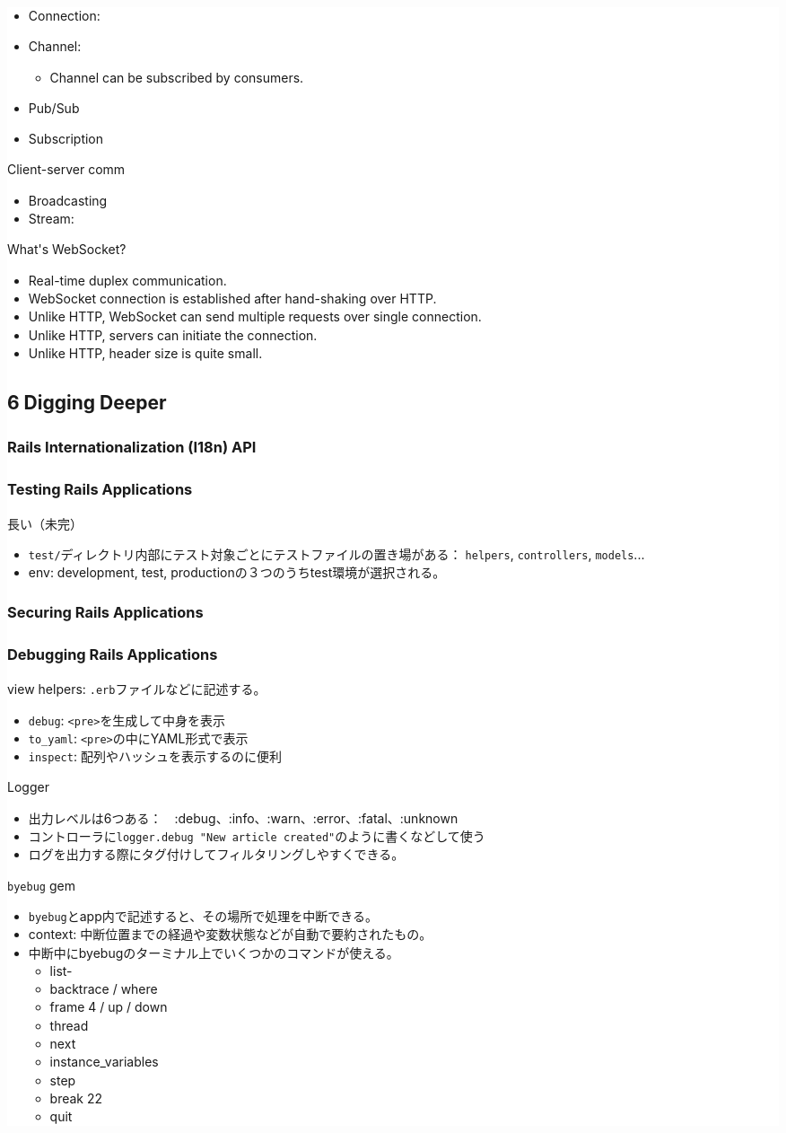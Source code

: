 - Connection:
- Channel:
  - Channel can be subscribed by consumers.

- Pub/Sub
- Subscription

Client-server comm
- Broadcasting
- Stream:

What's WebSocket?
- Real-time duplex communication.
- WebSocket connection is established after hand-shaking over HTTP.
- Unlike HTTP, WebSocket can send multiple requests over single connection.
- Unlike HTTP, servers can initiate the connection.
- Unlike HTTP, header size is quite small.

## 6 Digging Deeper

### Rails Internationalization (I18n) API

### Testing Rails Applications

長い（未完）

- `test/`ディレクトリ内部にテスト対象ごとにテストファイルの置き場がある： `helpers`, `controllers`, `models`...
- env: development, test, productionの３つのうちtest環境が選択される。

### Securing Rails Applications

### Debugging Rails Applications

view helpers: `.erb`ファイルなどに記述する。
- `debug`: `<pre>`を生成して中身を表示
- `to_yaml`: `<pre>`の中にYAML形式で表示
- `inspect`: 配列やハッシュを表示するのに便利

Logger
- 出力レベルは6つある：　:debug、:info、:warn、:error、:fatal、:unknown
- コントローラに`logger.debug "New article created"`のように書くなどして使う
- ログを出力する際にタグ付けしてフィルタリングしやすくできる。

`byebug` gem
- `byebug`とapp内で記述すると、その場所で処理を中断できる。
- context: 中断位置までの経過や変数状態などが自動で要約されたもの。
- 中断中にbyebugのターミナル上でいくつかのコマンドが使える。
  - list-
  - backtrace / where
  - frame 4 / up / down
  - thread
  - next
  - instance_variables
  - step
  - break 22
  - quit
